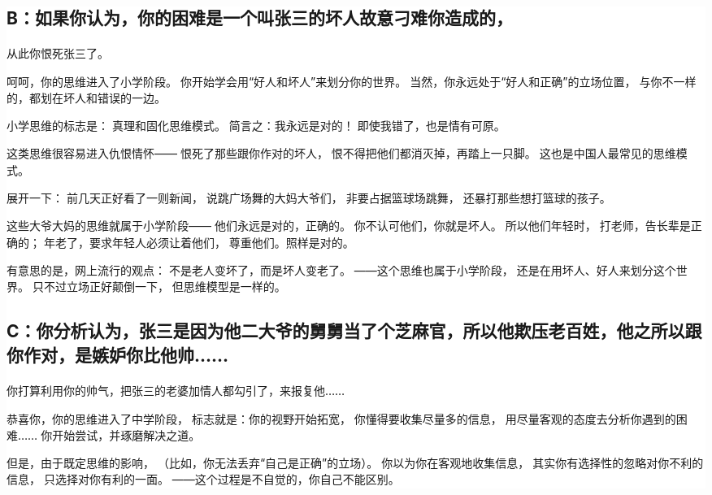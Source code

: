 ## B：如果你认为，你的困难是一个叫张三的坏人故意刁难你造成的，
从此你恨死张三了。
 
呵呵，你的思维进入了小学阶段。
你开始学会用“好人和坏人”来划分你的世界。
当然，你永远处于“好人和正确”的立场位置，
与你不一样的，都划在坏人和错误的一边。
 
小学思维的标志是：
真理和固化思维模式。
简言之：我永远是对的！
即使我错了，也是情有可原。
 
这类思维很容易进入仇恨情怀——
恨死了那些跟你作对的坏人，
恨不得把他们都消灭掉，再踏上一只脚。
这也是中国人最常见的思维模式。
 
展开一下：
前几天正好看了一则新闻，
说跳广场舞的大妈大爷们，
非要占据篮球场跳舞，
还暴打那些想打篮球的孩子。
 
这些大爷大妈的思维就属于小学阶段——
他们永远是对的，正确的。
你不认可他们，你就是坏人。
所以他们年轻时，
打老师，告长辈是正确的；
年老了，要求年轻人必须让着他们，
尊重他们。照样是对的。
 
有意思的是，网上流行的观点：
不是老人变坏了，而是坏人变老了。
——这个思维也属于小学阶段，
还是在用坏人、好人来划分这个世界。
只不过立场正好颠倒一下，
但思维模型是一样的。
 
## C：你分析认为，张三是因为他二大爷的舅舅当了个芝麻官，所以他欺压老百姓，他之所以跟你作对，是嫉妒你比他帅……
你打算利用你的帅气，把张三的老婆加情人都勾引了，来报复他……
 
恭喜你，你的思维进入了中学阶段，
标志就是：你的视野开始拓宽，
你懂得要收集尽量多的信息，
用尽量客观的态度去分析你遇到的困难……
你开始尝试，并琢磨解决之道。
 
但是，由于既定思维的影响，
（比如，你无法丢弃“自己是正确”的立场）。
你以为你在客观地收集信息，
其实你有选择性的忽略对你不利的信息，
只选择对你有利的一面。
——这个过程是不自觉的，你自己不能区别。
 
